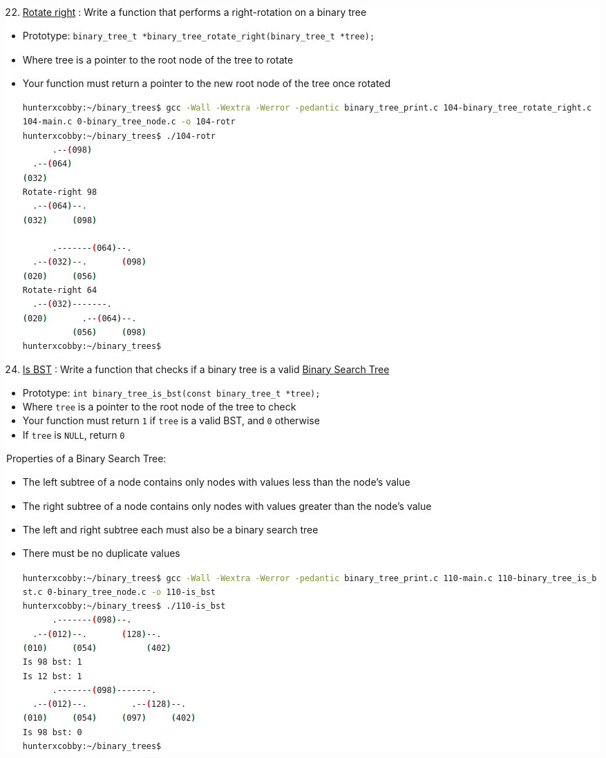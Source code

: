 22. [Rotate right](./104-binary_tree_rotate_right.c) : Write a function that performs a right-rotation on a binary tree

- Prototype: `binary_tree_t *binary_tree_rotate_right(binary_tree_t *tree);`
- Where tree is a pointer to the root node of the tree to rotate
- Your function must return a pointer to the new root node of the tree once rotated

  ```sh
  hunterxcobby:~/binary_trees$ gcc -Wall -Wextra -Werror -pedantic binary_tree_print.c 104-binary_tree_rotate_right.c 104-main.c 0-binary_tree_node.c -o 104-rotr
  hunterxcobby:~/binary_trees$ ./104-rotr 
        .--(098)
    .--(064)
  (032)
  Rotate-right 98
    .--(064)--.
  (032)     (098)

        .-------(064)--.
    .--(032)--.       (098)
  (020)     (056)
  Rotate-right 64
    .--(032)-------.
  (020)       .--(064)--.
            (056)     (098)
  hunterxcobby:~/binary_trees$ 
  ```

24. [Is BST](./110-binary_tree_is_bst.c) : Write a function that checks if a binary tree is a valid [Binary Search Tree](https://en.wikipedia.org/wiki/Binary_search_tree)

- Prototype: `int binary_tree_is_bst(const binary_tree_t *tree);`
- Where `tree` is a pointer to the root node of the tree to check
- Your function must return `1` if `tree` is a valid BST, and `0` otherwise
- If `tree` is `NULL`, return `0`

Properties of a Binary Search Tree:

- The left subtree of a node contains only nodes with values less than the node’s value
- The right subtree of a node contains only nodes with values greater than the node’s value
- The left and right subtree each must also be a binary search tree
- There must be no duplicate values

  ```sh
  hunterxcobby:~/binary_trees$ gcc -Wall -Wextra -Werror -pedantic binary_tree_print.c 110-main.c 110-binary_tree_is_bst.c 0-binary_tree_node.c -o 110-is_bst
  hunterxcobby:~/binary_trees$ ./110-is_bst 
        .-------(098)--.
    .--(012)--.       (128)--.
  (010)     (054)          (402)
  Is 98 bst: 1
  Is 12 bst: 1
        .-------(098)-------.
    .--(012)--.         .--(128)--.
  (010)     (054)     (097)     (402)
  Is 98 bst: 0
  hunterxcobby:~/binary_trees$ 
  ```
